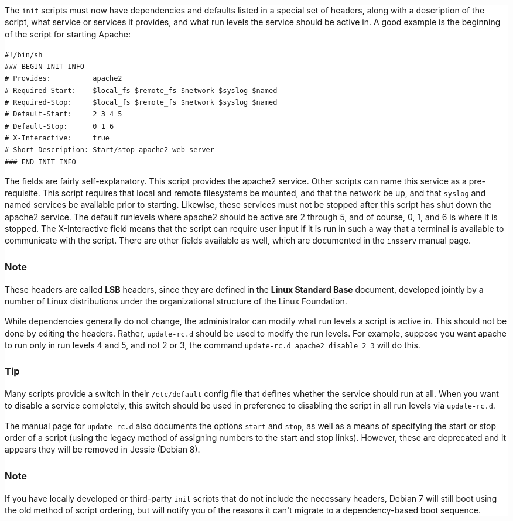 The `init` scripts must now have dependencies and defaults listed in a special set of headers, along with a description of the script, what service or services it provides, and what run levels the service should be active in. A good example is the beginning of the script for starting Apache:

```
#!/bin/sh
### BEGIN INIT INFO
# Provides:          apache2
# Required-Start:    $local_fs $remote_fs $network $syslog $named
# Required-Stop:     $local_fs $remote_fs $network $syslog $named
# Default-Start:     2 3 4 5
# Default-Stop:      0 1 6
# X-Interactive:     true
# Short-Description: Start/stop apache2 web server
### END INIT INFO

```

The fields are fairly self-explanatory. This script provides the apache2 service. Other scripts can name this service as a pre-requisite. This script requires that local and remote filesystems be mounted, and that the network be up, and that `syslog` and named services be available prior to starting. Likewise, these services must not be stopped after this script has shut down the apache2 service. The default runlevels where apache2 should be active are 2 through 5, and of course, 0, 1, and 6 is where it is stopped. The X-Interactive field means that the script can require user input if it is run in such a way that a terminal is available to communicate with the script. There are other fields available as well, which are documented in the `insserv` manual page.

### Note

These headers are called **LSB** headers, since they are defined in the **Linux Standard Base** document, developed jointly by a number of Linux distributions under the organizational structure of the Linux Foundation.

While dependencies generally do not change, the administrator can modify what run levels a script is active in. This should not be done by editing the headers. Rather, `update-rc.d` should be used to modify the run levels. For example, suppose you want apache to run only in run levels 4 and 5, and not 2 or 3, the command `update-rc.d apache2 disable 2 3` will do this.

### Tip

Many scripts provide a switch in their `/etc/default` config file that defines whether the service should run at all. When you want to disable a service completely, this switch should be used in preference to disabling the script in all run levels via `update-rc.d`.

The manual page for `update-rc.d` also documents the options `start` and `stop`, as well as a means of specifying the start or stop order of a script (using the legacy method of assigning numbers to the start and stop links). However, these are deprecated and it appears they will be removed in Jessie (Debian 8).

### Note

If you have locally developed or third-party `init` scripts that do not include the necessary headers, Debian 7 will still boot using the old method of script ordering, but will notify you of the reasons it can't migrate to a dependency-based boot sequence.
